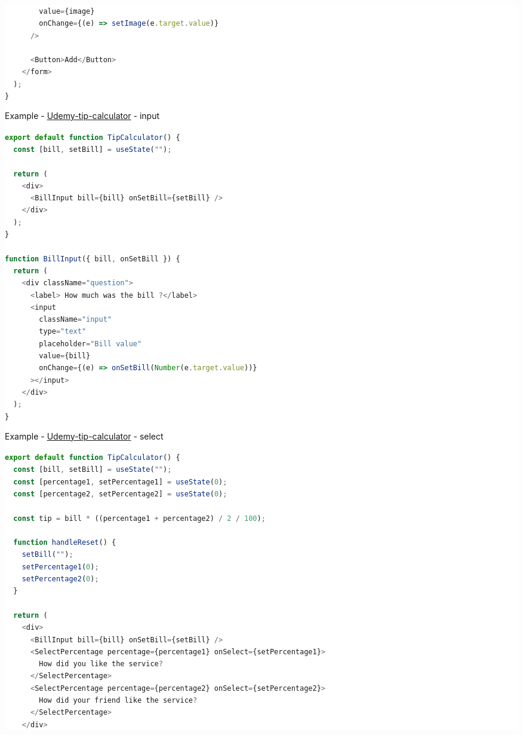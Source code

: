 ```javascript
        value={image}
        onChange={(e) => setImage(e.target.value)}
      />

      <Button>Add</Button>
    </form>
  );
}
```

Example - [Udemy-tip-calculator](https://github.com/agpavlik/Udemy-tip-calculator) - input

```javascript
export default function TipCalculator() {
  const [bill, setBill] = useState("");

  return (
    <div>
      <BillInput bill={bill} onSetBill={setBill} />
    </div>
  );
}

function BillInput({ bill, onSetBill }) {
  return (
    <div className="question">
      <label> How much was the bill ?</label>
      <input
        className="input"
        type="text"
        placeholder="Bill value"
        value={bill}
        onChange={(e) => onSetBill(Number(e.target.value))}
      ></input>
    </div>
  );
}
```

Example - [Udemy-tip-calculator](https://github.com/agpavlik/Udemy-tip-calculator) - select

```javascript
export default function TipCalculator() {
  const [bill, setBill] = useState("");
  const [percentage1, setPercentage1] = useState(0);
  const [percentage2, setPercentage2] = useState(0);

  const tip = bill * ((percentage1 + percentage2) / 2 / 100);

  function handleReset() {
    setBill("");
    setPercentage1(0);
    setPercentage2(0);
  }

  return (
    <div>
      <BillInput bill={bill} onSetBill={setBill} />
      <SelectPercentage percentage={percentage1} onSelect={setPercentage1}>
        How did you like the service?
      </SelectPercentage>
      <SelectPercentage percentage={percentage2} onSelect={setPercentage2}>
        How did your friend like the service?
      </SelectPercentage>
    </div>
```